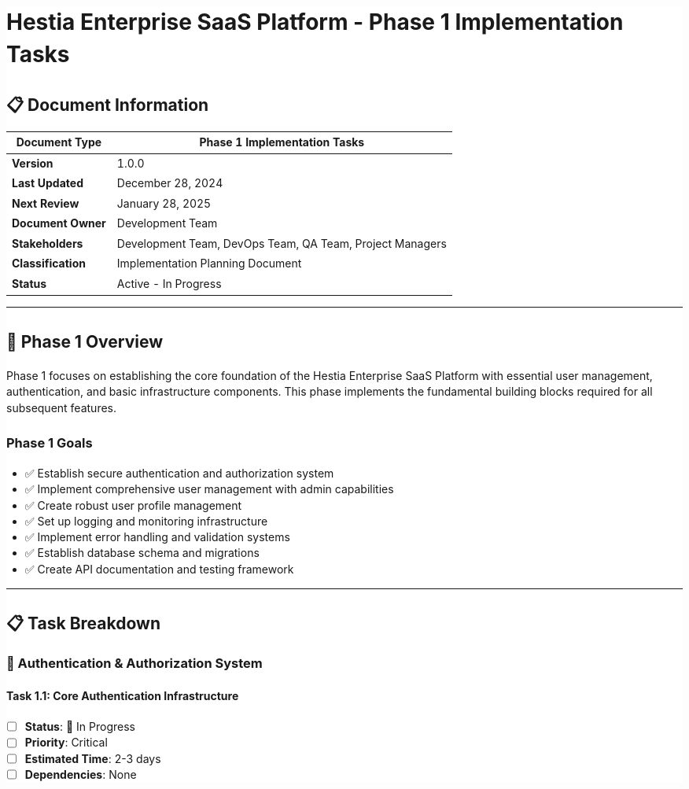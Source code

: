 # Hestia Enterprise SaaS Platform - Phase 1 Implementation Tasks

## 📋 Document Information

| **Document Type**  | Phase 1 Implementation Tasks                             |
| ------------------ | -------------------------------------------------------- |
| **Version**        | 1.0.0                                                    |
| **Last Updated**   | December 28, 2024                                        |
| **Next Review**    | January 28, 2025                                         |
| **Document Owner** | Development Team                                         |
| **Stakeholders**   | Development Team, DevOps Team, QA Team, Project Managers |
| **Classification** | Implementation Planning Document                         |
| **Status**         | Active - In Progress                                     |

---

## 🎯 Phase 1 Overview

Phase 1 focuses on establishing the core foundation of the Hestia Enterprise SaaS Platform with essential user management, authentication, and basic infrastructure components. This phase implements the fundamental building blocks required for all subsequent features.

### **Phase 1 Goals**

- ✅ Establish secure authentication and authorization system
- ✅ Implement comprehensive user management with admin capabilities
- ✅ Create robust user profile management
- ✅ Set up logging and monitoring infrastructure
- ✅ Implement error handling and validation systems
- ✅ Establish database schema and migrations
- ✅ Create API documentation and testing framework

---

## 📋 Task Breakdown

### **🔐 Authentication & Authorization System**

#### **Task 1.1: Core Authentication Infrastructure**

- [ ] **Status**: 🔄 In Progress
- [ ] **Priority**: Critical
- [ ] **Estimated Time**: 2-3 days
- [ ] **Dependencies**: None

